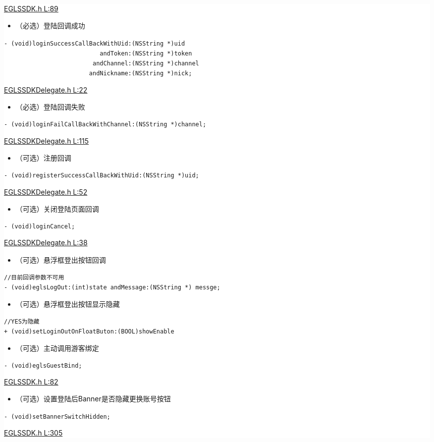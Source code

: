 [EGLSSDK.h L:89](https://gitlab.com/NsLonger/egls-iOS-SDK/blob/master/EGLSSDK_Framework/EGLSSDK_Framework.framework/Headers/EGLSSDK.h#L74)

- （必选）登陆回调成功
```
- (void)loginSuccessCallBackWithUid:(NSString *)uid
                           andToken:(NSString *)token 
                         andChannel:(NSString *)channel
                        andNickname:(NSString *)nick;
```
[EGLSSDKDelegate.h L:22](https://gitlab.com/NsLonger/egls-iOS-SDK/blob/master/EGLSSDK_Framework/EGLSSDK_Framework.framework/Headers/EGLSSDKDelegate.h#L22)


- （必选）登陆回调失败
```
- (void)loginFailCallBackWithChannel:(NSString *)channel;
```
[EGLSSDKDelegate.h L:115](https://gitlab.com/NsLonger/egls-iOS-SDK/blob/master/EGLSSDK_Framework/EGLSSDK_Framework.framework/Headers/EGLSSDKDelegate.h#L115)


- （可选）注册回调
```
- (void)registerSuccessCallBackWithUid:(NSString *)uid;
```
[EGLSSDKDelegate.h L:52](https://gitlab.com/NsLonger/egls-iOS-SDK/blob/master/EGLSSDK_Framework/EGLSSDK_Framework.framework/Headers/EGLSSDKDelegate.h#L52)

- （可选）关闭登陆页面回调
```
- (void)loginCancel;
```
[EGLSSDKDelegate.h L:38](https://gitlab.com/NsLonger/egls-iOS-SDK/blob/master/EGLSSDK_Framework/EGLSSDK_Framework.framework/Headers/EGLSSDKDelegate.h#L38)


- （可选）悬浮框登出按钮回调
```
//目前回调参数不可用
- (void)eglsLogOut:(int)state andMessage:(NSString *) messge;
```

- （可选）悬浮框登出按钮显示隐藏
```
//YES为隐藏
+ (void)setLoginOutOnFloatButon:(BOOL)showEnable
```

- （可选）主动调用游客绑定
```
- (void)eglsGuestBind;
```
[EGLSSDK.h L:82](https://gitlab.com/NsLonger/egls-iOS-SDK/blob/master/EGLSSDK_Framework/EGLSSDK_Framework.framework/Headers/EGLSSDK.h#L82)

- （可选）设置登陆后Banner是否隐藏更换账号按钮
```
- (void)setBannerSwitchHidden;
```
[EGLSSDK.h L:305](https://gitlab.com/NsLonger/egls-iOS-SDK/blob/master/EGLSSDK_Framework/EGLSSDK_Framework.framework/Headers/EGLSSDK.h#L305)
